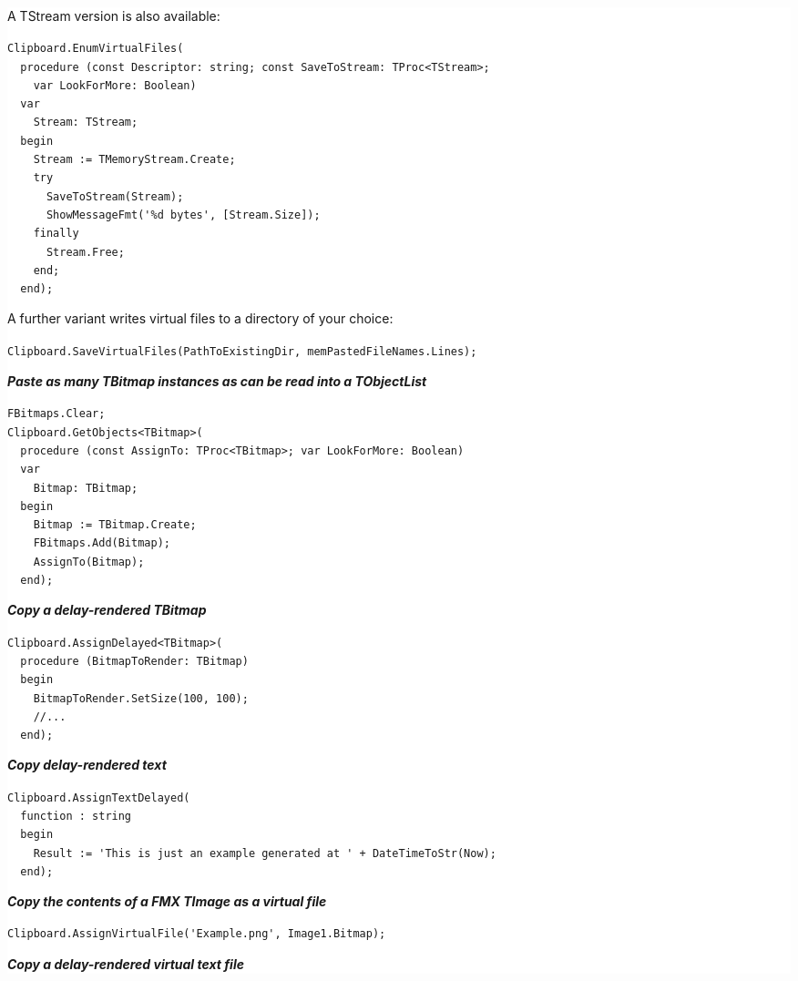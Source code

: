 A TStream version is also available:

	Clipboard.EnumVirtualFiles(
	  procedure (const Descriptor: string; const SaveToStream: TProc<TStream>;
	    var LookForMore: Boolean)
	  var
	    Stream: TStream;
	  begin
	    Stream := TMemoryStream.Create;
	    try
	      SaveToStream(Stream);
	      ShowMessageFmt('%d bytes', [Stream.Size]);
	    finally
	      Stream.Free;
	    end;
	  end);

A further variant writes virtual files to a directory of your choice:

	Clipboard.SaveVirtualFiles(PathToExistingDir, memPastedFileNames.Lines);

**_Paste as many TBitmap instances as can be read into a TObjectList_**

	FBitmaps.Clear;
	Clipboard.GetObjects<TBitmap>(
	  procedure (const AssignTo: TProc<TBitmap>; var LookForMore: Boolean)
	  var
	    Bitmap: TBitmap;
	  begin
	    Bitmap := TBitmap.Create;
	    FBitmaps.Add(Bitmap);
	    AssignTo(Bitmap);
	  end);

**_Copy a delay-rendered TBitmap_**

	Clipboard.AssignDelayed<TBitmap>(
	  procedure (BitmapToRender: TBitmap)
	  begin
	    BitmapToRender.SetSize(100, 100);
	    //...
	  end);

**_Copy delay-rendered text_**

	Clipboard.AssignTextDelayed(
	  function : string
	  begin
	    Result := 'This is just an example generated at ' + DateTimeToStr(Now);
	  end);

**_Copy the contents of a FMX TImage as a virtual file_**

	Clipboard.AssignVirtualFile('Example.png', Image1.Bitmap);

**_Copy a delay-rendered virtual text file_**

